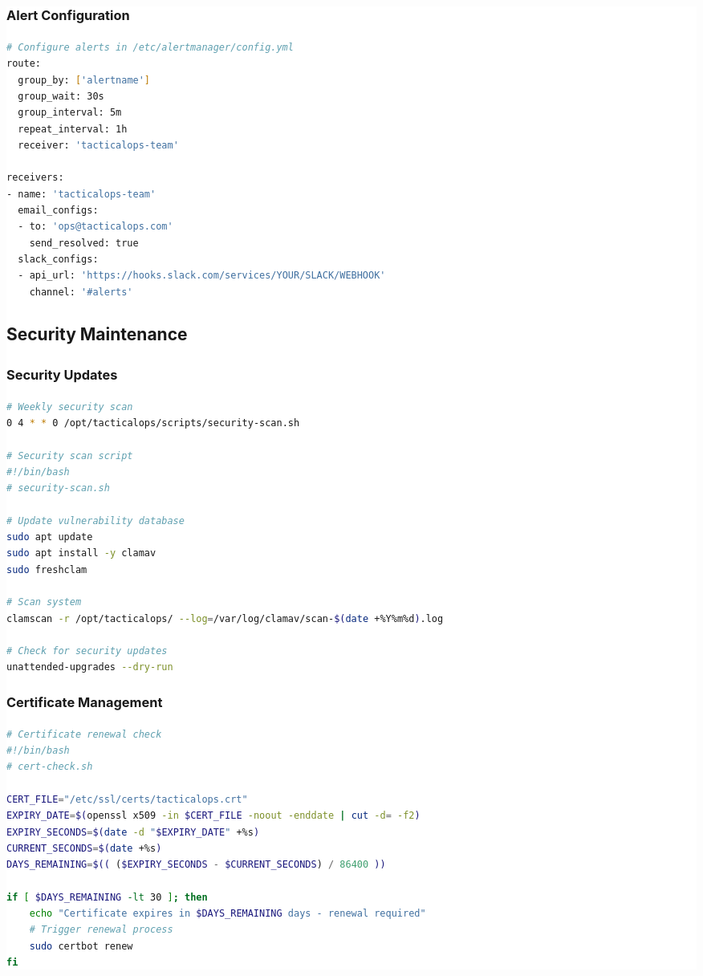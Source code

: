 ### Alert Configuration

```bash
# Configure alerts in /etc/alertmanager/config.yml
route:
  group_by: ['alertname']
  group_wait: 30s
  group_interval: 5m
  repeat_interval: 1h
  receiver: 'tacticalops-team'

receivers:
- name: 'tacticalops-team'
  email_configs:
  - to: 'ops@tacticalops.com'
    send_resolved: true
  slack_configs:
  - api_url: 'https://hooks.slack.com/services/YOUR/SLACK/WEBHOOK'
    channel: '#alerts'
```

## Security Maintenance

### Security Updates

```bash
# Weekly security scan
0 4 * * 0 /opt/tacticalops/scripts/security-scan.sh

# Security scan script
#!/bin/bash
# security-scan.sh

# Update vulnerability database
sudo apt update
sudo apt install -y clamav
sudo freshclam

# Scan system
clamscan -r /opt/tacticalops/ --log=/var/log/clamav/scan-$(date +%Y%m%d).log

# Check for security updates
unattended-upgrades --dry-run
```

### Certificate Management

```bash
# Certificate renewal check
#!/bin/bash
# cert-check.sh

CERT_FILE="/etc/ssl/certs/tacticalops.crt"
EXPIRY_DATE=$(openssl x509 -in $CERT_FILE -noout -enddate | cut -d= -f2)
EXPIRY_SECONDS=$(date -d "$EXPIRY_DATE" +%s)
CURRENT_SECONDS=$(date +%s)
DAYS_REMAINING=$(( ($EXPIRY_SECONDS - $CURRENT_SECONDS) / 86400 ))

if [ $DAYS_REMAINING -lt 30 ]; then
    echo "Certificate expires in $DAYS_REMAINING days - renewal required"
    # Trigger renewal process
    sudo certbot renew
fi
```
